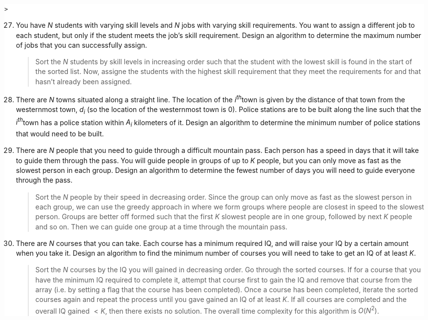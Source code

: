     >

27. You have $N$ students with varying skill levels and $N$​ jobs with varying skill requirements. You want to assign a different job to each student, but only if the student meets the job’s skill requirement. Design an algorithm to determine the maximum number of jobs that you can successfully assign.

    >Sort the $N$ students by skill levels in increasing order such that the student with the lowest skill is found in the start of the sorted list. Now, assigne the students with the highest skill requirement that they meet the requirements for and that hasn’t already been assigned.

28. There are $N$​​​ towns situated along a straight line. The location of the $i^{th}$​​​ town is given by the distance of that town from the westernmost town, $d_i$​​​ (so the location of the westernmost town is 0). Police stations are to be built along the line such that the $i^{th}$​​​ town has a police station within $A_i$​​​ kilometers of it. Design an algorithm to determine the minimum number of police stations that would need to be built.

    > 

29. There are $N$ people that you need to guide through a difficult mountain pass. Each person has a speed in days that it will take to guide them through the pass. You will guide people in groups of up to $K$​ people, but you can only move as fast as the slowest person in each group. Design an algorithm to determine the fewest number of days you will need to guide everyone through the pass.

    >Sort the $N$​ people by their speed in decreasing order. Since the group can only move as fast as the slowest person in each group, we can use the greedy approach in where we form groups where people are closest in speed to the slowest person. Groups are better off formed such that the first $K$​ slowest​​ people are in one group, followed by next $K$​​ people and so on. Then we can guide one group at a time through the mountain pass.

30. There are $N$​ courses that you can take. Each course has a minimum required IQ, and will raise your IQ by a certain amount when you take it. Design an algorithm to find the minimum number of courses you will need to take to get an IQ of at least $K.$​

    > Sort the $N$​​ courses by the IQ you will gained in decreasing order. Go through the sorted courses. If for a course that you have the minimum IQ required to complete it, attempt that course first to gain the IQ and remove that course from the array (i.e. by setting a flag that the course has been completed). Once a course has been completed, iterate the sorted courses again and repeat the process until you gave gained an IQ of at least $K$​. If all courses are completed and the overall IQ gained $\lt K$, then there exists no solution. The overall time complexity for this algorithm is $O(N^2)$​.​
